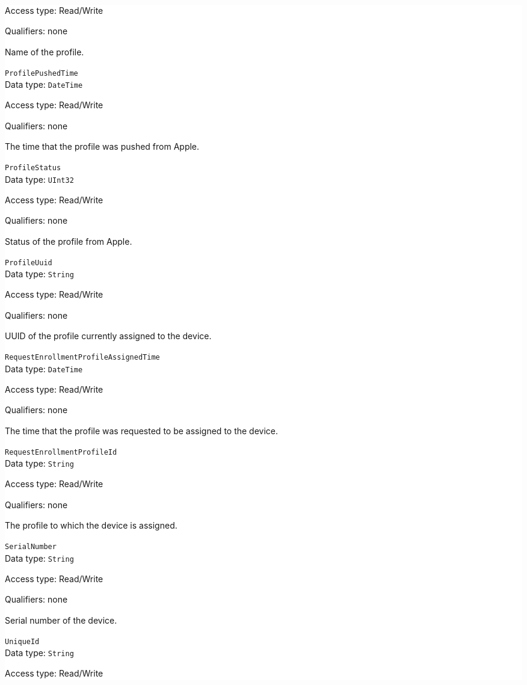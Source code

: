  Access type: Read/Write  

 Qualifiers: none  

 Name of the profile.  

 `ProfilePushedTime`  
 Data type: `DateTime`  

 Access type: Read/Write  

 Qualifiers: none  

 The time that the profile was pushed from Apple.  

 `ProfileStatus`  
 Data type: `UInt32`  

 Access type: Read/Write  

 Qualifiers: none  

 Status of the profile from Apple.  

 `ProfileUuid`  
 Data type: `String`  

 Access type: Read/Write  

 Qualifiers: none  

 UUID of the profile currently assigned to the device.  

 `RequestEnrollmentProfileAssignedTime`  
 Data type: `DateTime`  

 Access type: Read/Write  

 Qualifiers: none  

 The time that the profile was requested to be assigned to the device.  

 `RequestEnrollmentProfileId`  
 Data type: `String`  

 Access type: Read/Write  

 Qualifiers: none  

 The profile to which the device is assigned.  

 `SerialNumber`  
 Data type: `String`  

 Access type: Read/Write  

 Qualifiers: none  

 Serial number of the device.  

 `UniqueId`  
 Data type: `String`  

 Access type: Read/Write  
